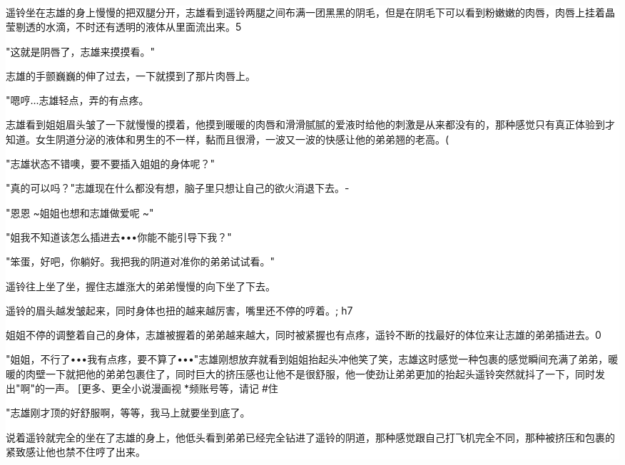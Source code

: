 遥铃坐在志雄的身上慢慢的把双腿分开，志雄看到遥铃两腿之间布满一团黑黑的阴毛，但是在阴毛下可以看到粉嫩嫩的肉唇，肉唇上挂着晶莹剔透的水滴，不时还有透明的液体从里面流出来。5



"这就是阴唇了，志雄来摸摸看。"



志雄的手颤巍巍的伸了过去，一下就摸到了那片肉唇上。



"嗯哼...志雄轻点，弄的有点疼。





志雄看到姐姐眉头皱了一下就慢慢的摸着，他摸到暖暖的肉唇和滑滑腻腻的爱液时给他的刺激是从来都没有的，那种感觉只有真正体验到才知道。女生阴道分泌的液体和男生的不一样，黏而且很滑，一波又一波的快感让他的弟弟翘的老高。(



"志雄状态不错噢，要不要插入姐姐的身体呢？"



"真的可以吗？"志雄现在什么都没有想，脑子里只想让自己的欲火消退下去。-



"恩恩 ~姐姐也想和志雄做爱呢 ~"





"姐我不知道该怎么插进去•••你能不能引导下我？"



"笨蛋，好吧，你躺好。我把我的阴道对准你的弟弟试试看。"





遥铃往上坐了坐，握住志雄涨大的弟弟慢慢的向下坐了下去。



遥铃的眉头越发皱起来，同时身体也扭的越来越厉害，嘴里还不停的哼着。; h7





姐姐不停的调整着自己的身体，志雄被握着的弟弟越来越大，同时被紧握也有点疼，遥铃不断的找最好的体位来让志雄的弟弟插进去。0





"姐姐，不行了•••我有点疼，要不算了•••"志雄刚想放弃就看到姐姐抬起头冲他笑了笑，志雄这时感觉一种包裹的感觉瞬间充满了弟弟，暖暖的肉壁一下就把他的弟弟包裹住了，同时巨大的挤压感也让他不是很舒服，他一使劲让弟弟更加的抬起头遥铃突然就抖了一下，同时发出"啊"的一声。 [更多、更全小说漫画视 *频账号等，请记 #住



"志雄刚才顶的好舒服啊，等等，我马上就要坐到底了。



说着遥铃就完全的坐在了志雄的身上，他低头看到弟弟已经完全钻进了遥铃的阴道，那种感觉跟自己打飞机完全不同，那种被挤压和包裹的紧致感让他也禁不住哼了出来。




